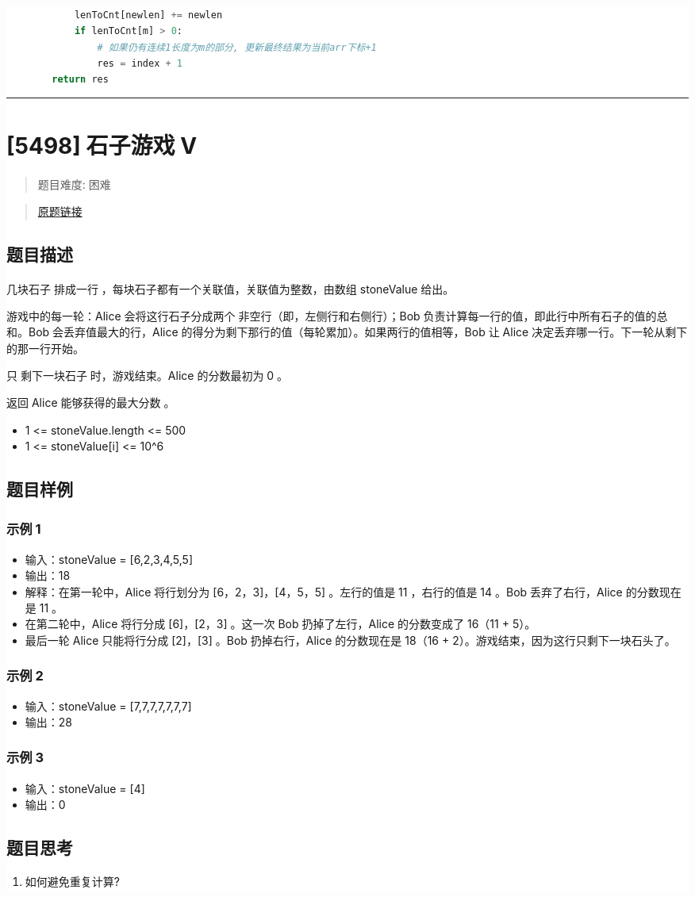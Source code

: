 ```python
            lenToCnt[newlen] += newlen
            if lenToCnt[m] > 0:
                # 如果仍有连续1长度为m的部分, 更新最终结果为当前arr下标+1
                res = index + 1
        return res
```

---

# [5498] 石子游戏 V

> 题目难度: 困难

> [原题链接](https://leetcode-cn.com/problems/stone-game-v/)

## 题目描述

几块石子 排成一行 ，每块石子都有一个关联值，关联值为整数，由数组 stoneValue 给出。

游戏中的每一轮：Alice 会将这行石子分成两个 非空行（即，左侧行和右侧行）；Bob 负责计算每一行的值，即此行中所有石子的值的总和。Bob 会丢弃值最大的行，Alice 的得分为剩下那行的值（每轮累加）。如果两行的值相等，Bob 让 Alice 决定丢弃哪一行。下一轮从剩下的那一行开始。

只 剩下一块石子 时，游戏结束。Alice 的分数最初为 0 。

返回 Alice 能够获得的最大分数 。

- 1 <= stoneValue.length <= 500
- 1 <= stoneValue[i] <= 10^6

## 题目样例

### 示例 1

- 输入：stoneValue = [6,2,3,4,5,5]
- 输出：18
- 解释：在第一轮中，Alice 将行划分为 [6，2，3]，[4，5，5] 。左行的值是 11 ，右行的值是 14 。Bob 丢弃了右行，Alice 的分数现在是 11 。
- 在第二轮中，Alice 将行分成 [6]，[2，3] 。这一次 Bob 扔掉了左行，Alice 的分数变成了 16（11 + 5）。
- 最后一轮 Alice 只能将行分成 [2]，[3] 。Bob 扔掉右行，Alice 的分数现在是 18（16 + 2）。游戏结束，因为这行只剩下一块石头了。

### 示例 2

- 输入：stoneValue = [7,7,7,7,7,7,7]
- 输出：28

### 示例 3

- 输入：stoneValue = [4]
- 输出：0

## 题目思考

1. 如何避免重复计算?
